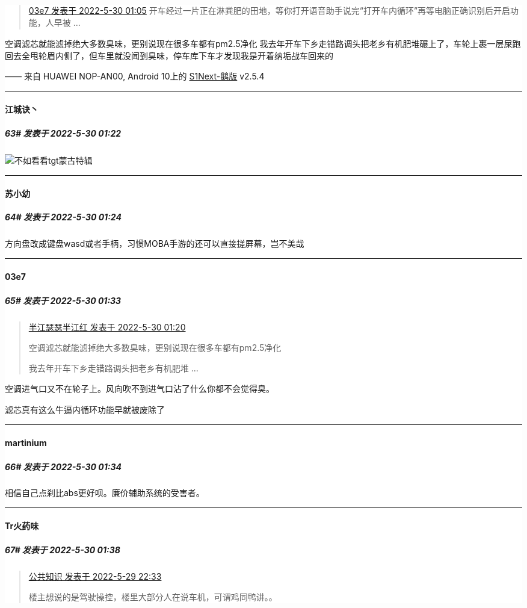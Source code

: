 <blockquote><a href="httphttps://bbs.saraba1st.com/2b/forum.php?mod=redirect&amp;goto=findpost&amp;pid=56048003&amp;ptid=2072133" target="_blank">03e7 发表于 2022-5-30 01:05</a>
开车经过一片正在淋粪肥的田地，等你打开语音助手说完“打开车内循环”再等电脑正确识别后开启功能，人早被 ...</blockquote>
空调滤芯就能滤掉绝大多数臭味，更别说现在很多车都有pm2.5净化
我去年开车下乡走错路调头把老乡有机肥堆碾上了，车轮上裹一层屎跑回去全甩轮眉内侧了，但车里就没闻到臭味，停车库下车才发现我是开着纳垢战车回来的

—— 来自 HUAWEI NOP-AN00, Android 10上的 [S1Next-鹅版](https://github.com/ykrank/S1-Next/releases) v2.5.4



*****

####  江城诀丶  
##### 63#       发表于 2022-5-30 01:22

<img src="https://static.saraba1st.com/image/smiley/face2017/220.png" referrerpolicy="no-referrer">不如看看tgt蒙古特辑

*****

####  苏小幼  
##### 64#       发表于 2022-5-30 01:24

方向盘改成键盘wasd或者手柄，习惯MOBA手游的还可以直接搓屏幕，岂不美哉



*****

####  03e7  
##### 65#       发表于 2022-5-30 01:33

<blockquote><a href="httphttps://bbs.saraba1st.com/2b/forum.php?mod=redirect&amp;goto=findpost&amp;pid=56048079&amp;ptid=2072133" target="_blank">半江瑟瑟半江红 发表于 2022-5-30 01:20</a>

空调滤芯就能滤掉绝大多数臭味，更别说现在很多车都有pm2.5净化

我去年开车下乡走错路调头把老乡有机肥堆 ...</blockquote>
空调进气口又不在轮子上。风向吹不到进气口沾了什么你都不会觉得臭。

滤芯真有这么牛逼内循环功能早就被废除了

*****

####  martinium  
##### 66#       发表于 2022-5-30 01:34

相信自己点刹比abs更好呗。廉价辅助系统的受害者。

*****

####  Tr火药味  
##### 67#       发表于 2022-5-30 01:38

<blockquote><a href="httphttps://bbs.saraba1st.com/2b/forum.php?mod=redirect&amp;goto=findpost&amp;pid=56045945&amp;ptid=2072133" target="_blank">公共知识 发表于 2022-5-29 22:33</a>

楼主想说的是驾驶操控，楼里大部分人在说车机，可谓鸡同鸭讲。。
